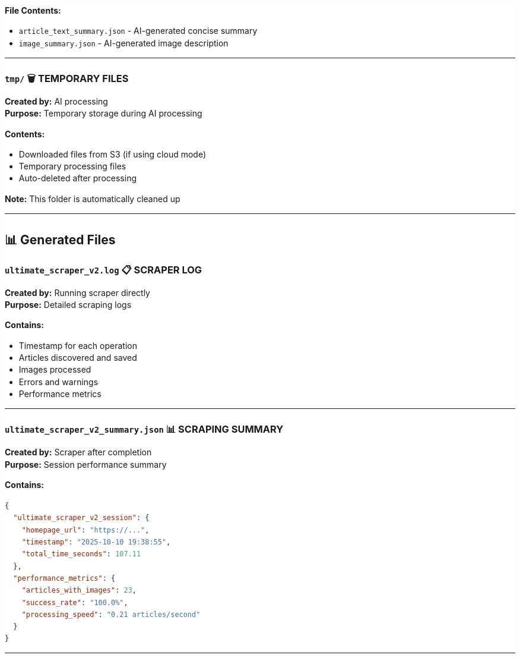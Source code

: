**File Contents:**
- `article_text_summary.json` - AI-generated concise summary
- `image_summary.json` - AI-generated image description

---

### `tmp/` 🗑️ **TEMPORARY FILES**
**Created by:** AI processing  
**Purpose:** Temporary storage during AI processing

**Contents:**
- Downloaded files from S3 (if using cloud mode)
- Temporary processing files
- Auto-deleted after processing

**Note:** This folder is automatically cleaned up

---

## 📊 Generated Files

### `ultimate_scraper_v2.log` 📋 **SCRAPER LOG**
**Created by:** Running scraper directly  
**Purpose:** Detailed scraping logs

**Contains:**
- Timestamp for each operation
- Articles discovered and saved
- Images processed
- Errors and warnings
- Performance metrics

---

### `ultimate_scraper_v2_summary.json` 📊 **SCRAPING SUMMARY**
**Created by:** Scraper after completion  
**Purpose:** Session performance summary

**Contains:**
```json
{
  "ultimate_scraper_v2_session": {
    "homepage_url": "https://...",
    "timestamp": "2025-10-10 19:38:55",
    "total_time_seconds": 107.11
  },
  "performance_metrics": {
    "articles_with_images": 23,
    "success_rate": "100.0%",
    "processing_speed": "0.21 articles/second"
  }
}
```

---
